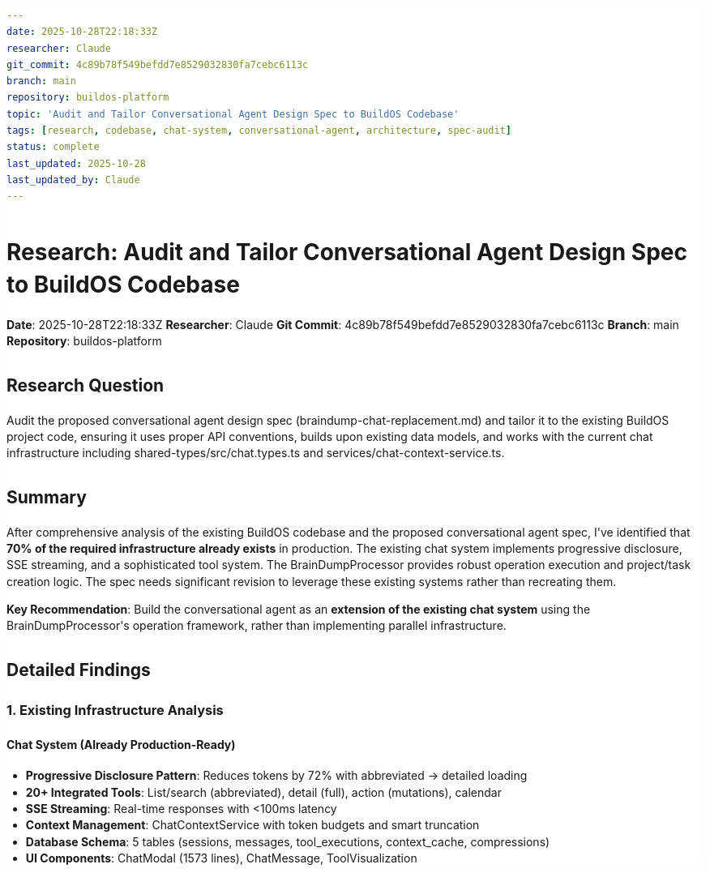 ```yaml
---
date: 2025-10-28T22:18:33Z
researcher: Claude
git_commit: 4c89b78f549befdd7e8529032830fa7cebc6113c
branch: main
repository: buildos-platform
topic: 'Audit and Tailor Conversational Agent Design Spec to BuildOS Codebase'
tags: [research, codebase, chat-system, conversational-agent, architecture, spec-audit]
status: complete
last_updated: 2025-10-28
last_updated_by: Claude
---
```


# Research: Audit and Tailor Conversational Agent Design Spec to BuildOS Codebase

**Date**: 2025-10-28T22:18:33Z
**Researcher**: Claude
**Git Commit**: 4c89b78f549befdd7e8529032830fa7cebc6113c
**Branch**: main
**Repository**: buildos-platform

## Research Question

Audit the proposed conversational agent design spec (braindump-chat-replacement.md) and tailor it to the existing BuildOS project code, ensuring it uses proper API conventions, builds upon existing data models, and works with the current chat infrastructure including shared-types/src/chat.types.ts and services/chat-context-service.ts.

## Summary

After comprehensive analysis of the existing BuildOS codebase and the proposed conversational agent spec, I've identified that **70% of the required infrastructure already exists** in production. The existing chat system implements progressive disclosure, SSE streaming, and a sophisticated tool system. The BrainDumpProcessor provides robust operation execution and project/task creation logic. The spec needs significant revision to leverage these existing systems rather than recreating them.

**Key Recommendation**: Build the conversational agent as an **extension of the existing chat system** using the BrainDumpProcessor's operation framework, rather than implementing parallel infrastructure.

## Detailed Findings

### 1. Existing Infrastructure Analysis

#### Chat System (Already Production-Ready)

- **Progressive Disclosure Pattern**: Reduces tokens by 72% with abbreviated → detailed loading
- **20+ Integrated Tools**: List/search (abbreviated), detail (full), action (mutations), calendar
- **SSE Streaming**: Real-time responses with <100ms latency
- **Context Management**: ChatContextService with token budgets and smart truncation
- **Database Schema**: 5 tables (sessions, messages, tool_executions, context_cache, compressions)
- **UI Components**: ChatModal (1573 lines), ChatMessage, ToolVisualization
